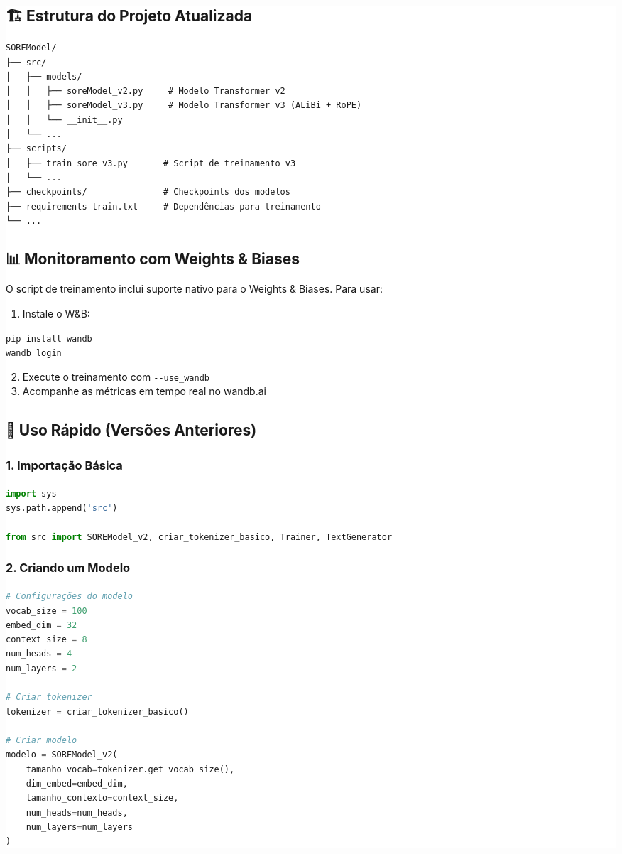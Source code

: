 ## 🏗️ Estrutura do Projeto Atualizada

```
SOREModel/
├── src/                        
│   ├── models/
│   │   ├── soreModel_v2.py     # Modelo Transformer v2
│   │   ├── soreModel_v3.py     # Modelo Transformer v3 (ALiBi + RoPE)
│   │   └── __init__.py
│   └── ...
├── scripts/
│   ├── train_sore_v3.py       # Script de treinamento v3
│   └── ...
├── checkpoints/               # Checkpoints dos modelos
├── requirements-train.txt     # Dependências para treinamento
└── ...
```

## 📊 Monitoramento com Weights & Biases

O script de treinamento inclui suporte nativo para o Weights & Biases. Para usar:

1. Instale o W&B:
```bash
pip install wandb
wandb login
```

2. Execute o treinamento com `--use_wandb`
3. Acompanhe as métricas em tempo real no [wandb.ai](https://wandb.ai)

## 🚀 Uso Rápido (Versões Anteriores)

### 1. Importação Básica
```python
import sys
sys.path.append('src')

from src import SOREModel_v2, criar_tokenizer_basico, Trainer, TextGenerator
```

### 2. Criando um Modelo
```python
# Configurações do modelo
vocab_size = 100
embed_dim = 32
context_size = 8
num_heads = 4
num_layers = 2

# Criar tokenizer
tokenizer = criar_tokenizer_basico()

# Criar modelo
modelo = SOREModel_v2(
    tamanho_vocab=tokenizer.get_vocab_size(),
    dim_embed=embed_dim,
    tamanho_contexto=context_size,
    num_heads=num_heads,
    num_layers=num_layers
)
```
